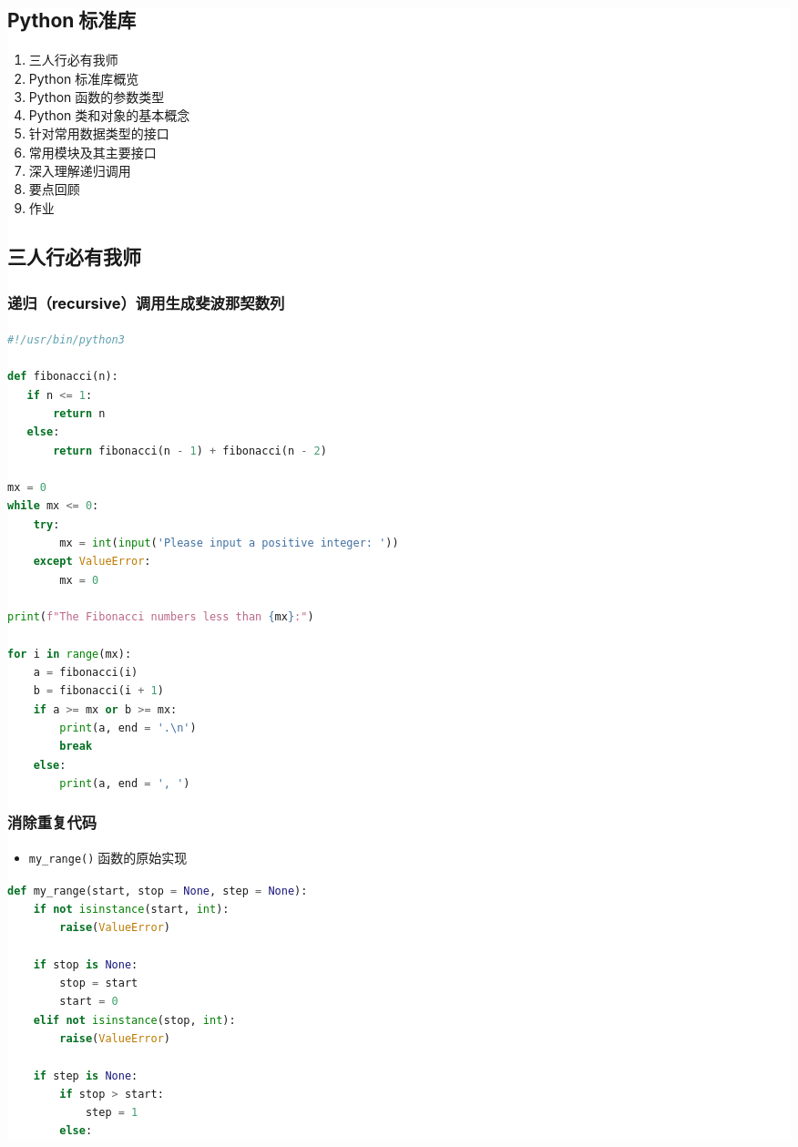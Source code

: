 ## Python 标准库

1. 三人行必有我师
1. Python 标准库概览
1. Python 函数的参数类型
1. Python 类和对象的基本概念
1. 针对常用数据类型的接口
1. 常用模块及其主要接口
1. 深入理解递归调用
1. 要点回顾
1. 作业

		
## 三人行必有我师

### 递归（recursive）调用生成斐波那契数列

```python
#!/usr/bin/python3

def fibonacci(n):
   if n <= 1:
       return n
   else:
       return fibonacci(n - 1) + fibonacci(n - 2)

mx = 0
while mx <= 0:
    try:
        mx = int(input('Please input a positive integer: '))
    except ValueError:
        mx = 0

print(f"The Fibonacci numbers less than {mx}:")

for i in range(mx):
    a = fibonacci(i)
    b = fibonacci(i + 1)
    if a >= mx or b >= mx:
        print(a, end = '.\n')
        break
    else:
        print(a, end = ', ')
```

	
### 消除重复代码

- `my_range()` 函数的原始实现

```python
def my_range(start, stop = None, step = None):
    if not isinstance(start, int):
        raise(ValueError)

    if stop is None:
        stop = start
        start = 0
    elif not isinstance(stop, int):
        raise(ValueError)

    if step is None:
        if stop > start:
            step = 1
        else:
```